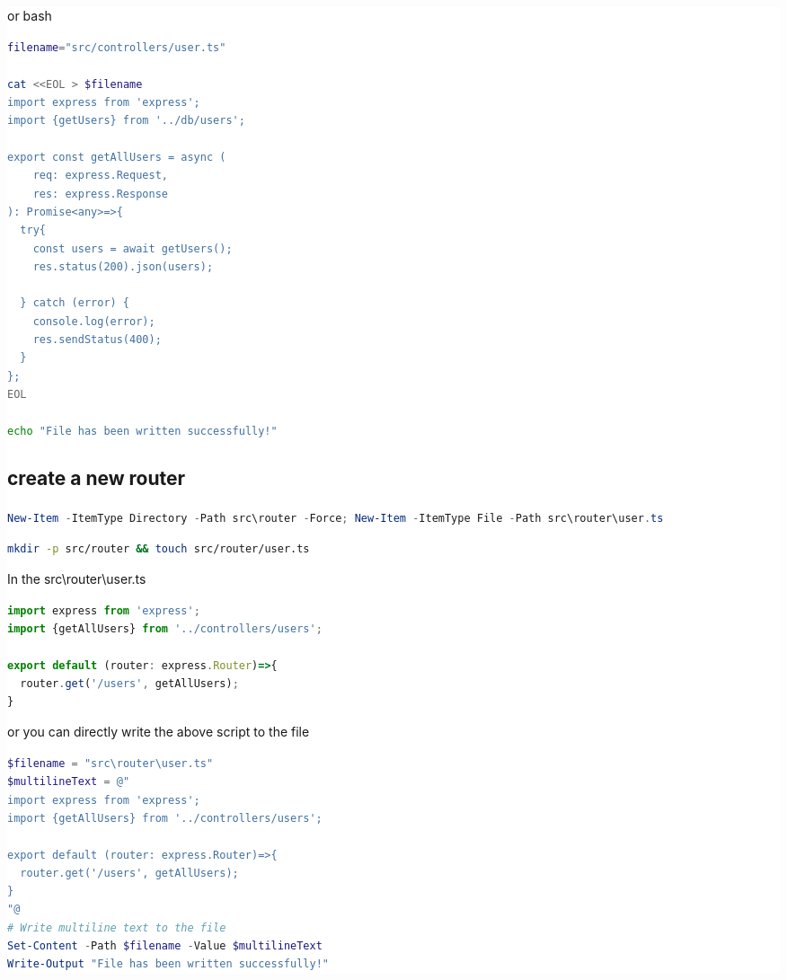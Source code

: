 or bash

```sh
filename="src/controllers/user.ts"

cat <<EOL > $filename
import express from 'express';
import {getUsers} from '../db/users';

export const getAllUsers = async (
    req: express.Request, 
    res: express.Response
): Promise<any>=>{
  try{
    const users = await getUsers();
    res.status(200).json(users);

  } catch (error) {
    console.log(error);
    res.sendStatus(400);
  }
};
EOL

echo "File has been written successfully!"

```

## create a new router
```powershell
New-Item -ItemType Directory -Path src\router -Force; New-Item -ItemType File -Path src\router\user.ts
```

```sh
mkdir -p src/router && touch src/router/user.ts
```

In the src\router\user.ts
```ts
import express from 'express';
import {getAllUsers} from '../controllers/users';

export default (router: express.Router)=>{
  router.get('/users', getAllUsers);
}
```

or you can directly write the above script to the file

```powershell
$filename = "src\router\user.ts"
$multilineText = @"
import express from 'express';
import {getAllUsers} from '../controllers/users';

export default (router: express.Router)=>{
  router.get('/users', getAllUsers);
}
"@
# Write multiline text to the file
Set-Content -Path $filename -Value $multilineText
Write-Output "File has been written successfully!"

```
